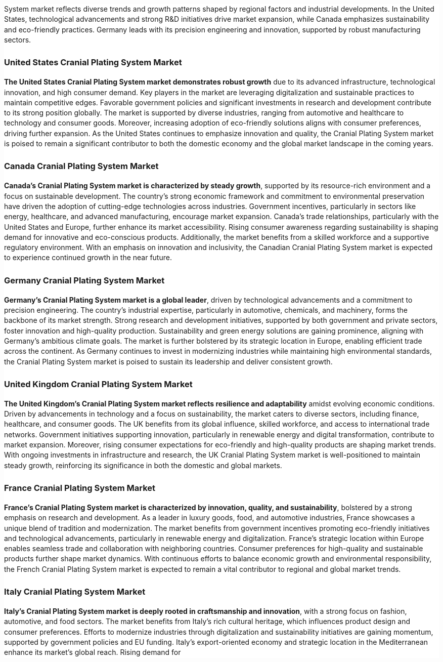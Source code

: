 System market reflects diverse trends and growth patterns shaped by regional factors and industrial developments. In the United States, technological advancements and strong R&amp;D initiatives drive market expansion, while Canada emphasizes sustainability and eco-friendly practices. Germany leads with its precision engineering and innovation, supported by robust manufacturing sectors.</span></em></p></blockquote><h3><strong>United States Cranial Plating System Market</strong></h3><p><strong>The United States Cranial Plating System market demonstrates robust growth</strong> due to its advanced infrastructure, technological innovation, and high consumer demand. Key players in the market are leveraging digitalization and sustainable practices to maintain competitive edges. Favorable government policies and significant investments in research and development contribute to its strong position globally. The market is supported by diverse industries, ranging from automotive and healthcare to technology and consumer goods. Moreover, increasing adoption of eco-friendly solutions aligns with consumer preferences, driving further expansion. As the United States continues to emphasize innovation and quality, the Cranial Plating System market is poised to remain a significant contributor to both the domestic economy and the global market landscape in the coming years.</p><h3><strong>Canada Cranial Plating System Market</strong></h3><p><strong>Canada&rsquo;s Cranial Plating System market is characterized by steady growth</strong>, supported by its resource-rich environment and a focus on sustainable development. The country&rsquo;s strong economic framework and commitment to environmental preservation have driven the adoption of cutting-edge technologies across industries. Government incentives, particularly in sectors like energy, healthcare, and advanced manufacturing, encourage market expansion. Canada&rsquo;s trade relationships, particularly with the United States and Europe, further enhance its market accessibility. Rising consumer awareness regarding sustainability is shaping demand for innovative and eco-conscious products. Additionally, the market benefits from a skilled workforce and a supportive regulatory environment. With an emphasis on innovation and inclusivity, the Canadian Cranial Plating System market is expected to experience continued growth in the near future.</p><h3><strong>Germany Cranial Plating System Market</strong></h3><p><strong>Germany&rsquo;s Cranial Plating System market is a global leader</strong>, driven by technological advancements and a commitment to precision engineering. The country&rsquo;s industrial expertise, particularly in automotive, chemicals, and machinery, forms the backbone of its market strength. Strong research and development initiatives, supported by both government and private sectors, foster innovation and high-quality production. Sustainability and green energy solutions are gaining prominence, aligning with Germany&rsquo;s ambitious climate goals. The market is further bolstered by its strategic location in Europe, enabling efficient trade across the continent. As Germany continues to invest in modernizing industries while maintaining high environmental standards, the Cranial Plating System market is poised to sustain its leadership and deliver consistent growth.</p><h3><strong>United Kingdom Cranial Plating System Market</strong></h3><p><strong>The United Kingdom&rsquo;s Cranial Plating System market reflects resilience and adaptability</strong> amidst evolving economic conditions. Driven by advancements in technology and a focus on sustainability, the market caters to diverse sectors, including finance, healthcare, and consumer goods. The UK benefits from its global influence, skilled workforce, and access to international trade networks. Government initiatives supporting innovation, particularly in renewable energy and digital transformation, contribute to market expansion. Moreover, rising consumer expectations for eco-friendly and high-quality products are shaping market trends. With ongoing investments in infrastructure and research, the UK Cranial Plating System market is well-positioned to maintain steady growth, reinforcing its significance in both the domestic and global markets.</p><h3><strong>France Cranial Plating System Market</strong></h3><p><strong>France&rsquo;s Cranial Plating System market is characterized by innovation, quality, and sustainability</strong>, bolstered by a strong emphasis on research and development. As a leader in luxury goods, food, and automotive industries, France showcases a unique blend of tradition and modernization. The market benefits from government incentives promoting eco-friendly initiatives and technological advancements, particularly in renewable energy and digitalization. France&rsquo;s strategic location within Europe enables seamless trade and collaboration with neighboring countries. Consumer preferences for high-quality and sustainable products further shape market dynamics. With continuous efforts to balance economic growth and environmental responsibility, the French Cranial Plating System market is expected to remain a vital contributor to regional and global market trends.</p><h3><strong>Italy Cranial Plating System Market</strong></h3><p><strong>Italy&rsquo;s Cranial Plating System market is deeply rooted in craftsmanship and innovation</strong>, with a strong focus on fashion, automotive, and food sectors. The market benefits from Italy&rsquo;s rich cultural heritage, which influences product design and consumer preferences. Efforts to modernize industries through digitalization and sustainability initiatives are gaining momentum, supported by government policies and EU funding. Italy&rsquo;s export-oriented economy and strategic location in the Mediterranean enhance its market&rsquo;s global reach. Rising demand for